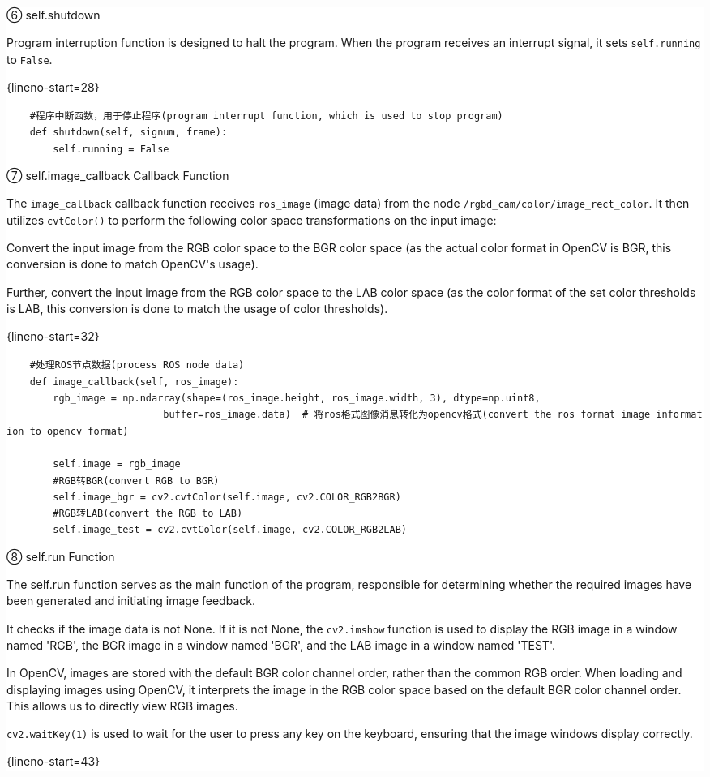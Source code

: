 ⑥ self.shutdown 

Program interruption function is designed to halt the program. When the program receives an interrupt signal, it sets `self.running` to `False`.

{lineno-start=28}

```
    #程序中断函数，用于停止程序(program interrupt function, which is used to stop program)
    def shutdown(self, signum, frame):
        self.running = False
```

⑦ self.image_callback Callback Function

The `image_callback` callback function receives `ros_image` (image data) from the node `/rgbd_cam/color/image_rect_color`. It then utilizes `cvtColor()` to perform the following color space transformations on the input image:

Convert the input image from the RGB color space to the BGR color space (as the actual color format in OpenCV is BGR, this conversion is done to match OpenCV's usage).

Further, convert the input image from the RGB color space to the LAB color space (as the color format of the set color thresholds is LAB, this conversion is done to match the usage of color thresholds).

{lineno-start=32}

```
    #处理ROS节点数据(process ROS node data)
    def image_callback(self, ros_image):
        rgb_image = np.ndarray(shape=(ros_image.height, ros_image.width, 3), dtype=np.uint8,
                           buffer=ros_image.data)  # 将ros格式图像消息转化为opencv格式(convert the ros format image information to opencv format)

        self.image = rgb_image
        #RGB转BGR(convert RGB to BGR)
        self.image_bgr = cv2.cvtColor(self.image, cv2.COLOR_RGB2BGR)
        #RGB转LAB(convert the RGB to LAB)
        self.image_test = cv2.cvtColor(self.image, cv2.COLOR_RGB2LAB)
```

⑧ self.run Function

The self.run function serves as the main function of the program, responsible for determining whether the required images have been generated and initiating image feedback.

It checks if the image data is not None. If it is not None, the `cv2.imshow` function is used to display the RGB image in a window named 'RGB', the BGR image in a window named 'BGR', and the LAB image in a window named 'TEST'.

In OpenCV, images are stored with the default BGR color channel order, rather than the common RGB order. When loading and displaying images using OpenCV, it interprets the image in the RGB color space based on the default BGR color channel order. This allows us to directly view RGB images.

`cv2.waitKey(1)` is used to wait for the user to press any key on the keyboard, ensuring that the image windows display correctly.

{lineno-start=43}
